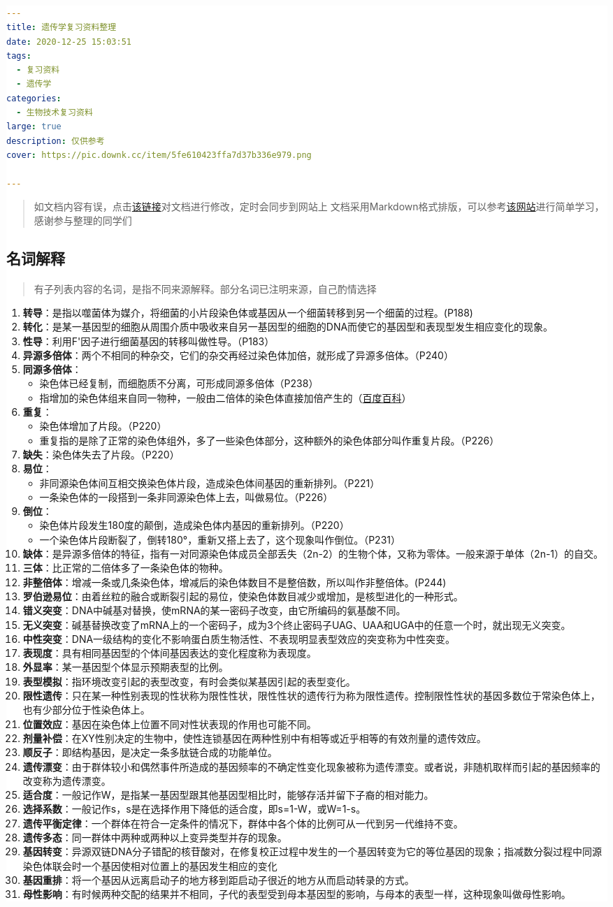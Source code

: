 ```yaml
---
title: 遗传学复习资料整理
date: 2020-12-25 15:03:51
tags:
  - 复习资料
  - 遗传学
categories:
  - 生物技术复习资料
large: true
description: 仅供参考
cover: https://pic.downk.cc/item/5fe610423ffa7d37b336e979.png

---
```



> 如文档内容有误，点击[该链接](http://doc.halo123.top:3000/6t-ExVyDTK6f2kJ2e1hp3w?both)对文档进行修改，定时会同步到网站上
> 文档采用Markdown格式排版，可以参考[该网站](https://halo123.top/2019/05/08/Markdown%E8%AF%AD%E6%B3%95/)进行简单学习，感谢参与整理的同学们

## 名词解释

> 有子列表内容的名词，是指不同来源解释。部分名词已注明来源，自己酌情选择

1. **转导**：是指以噬菌体为媒介，将细菌的小片段染色体或基因从一个细菌转移到另一个细菌的过程。(P188)
2. **转化**：是某一基因型的细胞从周围介质中吸收来自另一基因型的细胞的DNA而使它的基因型和表现型发生相应变化的现象。　
3. **性导**：利用F'因子进行细菌基因的转移叫做性导。（P183）
4. **异源多倍体**：两个不相同的种杂交，它们的杂交再经过染色体加倍，就形成了异源多倍体。（P240）
5. **同源多倍体**：
   + 染色体已经复制，而细胞质不分离，可形成同源多倍体（P238）
   + 指增加的染色体组来自同一物种，一般由二倍体的染色体直接加倍产生的（[百度百科](https://baike.baidu.com/item/%E5%90%8C%E6%BA%90%E5%A4%9A%E5%80%8D%E4%BD%93/4719790?fr=aladdin)）
6. **重复**：
   + 染色体增加了片段。（P220）
   + 重复指的是除了正常的染色体组外，多了一些染色体部分，这种额外的染色体部分叫作重复片段。（P226）
7. **缺失**：染色体失去了片段。（P220）
8. **易位**：
    + 非同源染色体间互相交换染色体片段，造成染色体间基因的重新排列。（P221）
    + 一条染色体的一段搭到一条非同源染色体上去，叫做易位。（P226）
9. **倒位**：
    + 染色体片段发生180度的颠倒，造成染色体内基因的重新排列。（P220）
    + 一个染色体片段断裂了，倒转180°，重新又搭上去了，这个现象叫作倒位。（P231）
10. **缺体**：是异源多倍体的特征，指有一对同源染色体成员全部丢失（2n-2）的生物个体，又称为零体。一般来源于单体（2n-1）的自交。
11. **三体**：比正常的二倍体多了一条染色体的物种。
12. **非整倍体**：增减一条或几条染色体，增减后的染色体数目不是整倍数，所以叫作非整倍体。(P244)
13. **罗伯逊易位**：由着丝粒的融合或断裂引起的易位，使染色体数目减少或增加，是核型进化的一种形式。
14. **错义突变**：DNA中碱基对替换，使mRNA的某一密码子改变，由它所编码的氨基酸不同。
15. **无义突变**：碱基替换改变了mRNA上的一个密码子，成为3个终止密码子UAG、UAA和UGA中的任意一个时，就出现无义突变。
16. **中性突变**：DNA一级结构的变化不影响蛋白质生物活性、不表现明显表型效应的突变称为中性突变。
17. **表现度**：具有相同基因型的个体间基因表达的变化程度称为表现度。
18. **外显率**：某一基因型个体显示预期表型的比例。
19. **表型模拟**：指环境改变引起的表型改变，有时会类似某基因引起的表型变化。
20. **限性遗传**：只在某一种性别表现的性状称为限性性状，限性性状的遗传行为称为限性遗传。控制限性性状的基因多数位于常染色体上，也有少部分位于性染色体上。
21. **位置效应**：基因在染色体上位置不同对性状表现的作用也可能不同。
22. **剂量补偿**：在XY性别决定的生物中，使性连锁基因在两种性别中有相等或近乎相等的有效剂量的遗传效应。
23. **顺反子**：即结构基因，是决定一条多肽链合成的功能单位。
24. **遗传漂变**：由于群体较小和偶然事件所造成的基因频率的不确定性变化现象被称为遗传漂变。或者说，非随机取样而引起的基因频率的改变称为遗传漂变。
25. **适合度**：一般记作W，是指某一基因型跟其他基因型相比时，能够存活并留下子裔的相对能力。
26. **选择系数**：一般记作s，s是在选择作用下降低的适合度，即s=1-W，或W=1-s。
27. **遗传平衡定律**：一个群体在符合一定条件的情况下，群体中各个体的比例可从一代到另一代维持不变。
28. **遗传多态**：同一群体中两种或两种以上变异类型并存的现象。
29. **基因转变**：异源双链DNA分子错配的核苷酸对，在修复校正过程中发生的一个基因转变为它的等位基因的现象；指减数分裂过程中同源染色体联会时一个基因使相对位置上的基因发生相应的变化
30. **基因重排**：将一个基因从远离启动子的地方移到距启动子很近的地方从而启动转录的方式。
31. **母性影响**：有时候两种交配的结果并不相同，子代的表型受到母本基因型的影响，与母本的表型一样，这种现象叫做母性影响。